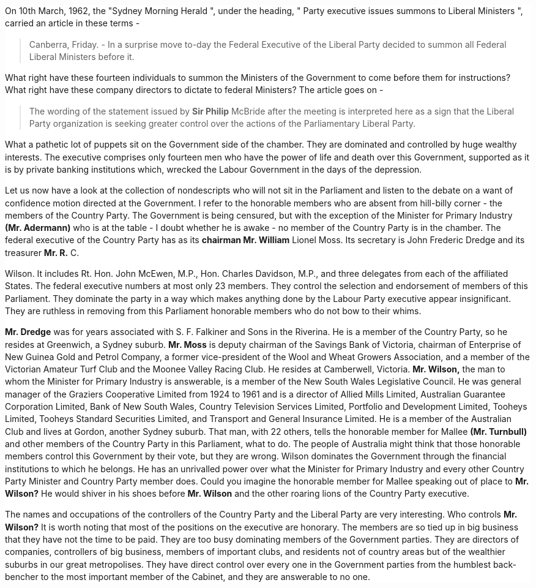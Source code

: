 On 10th March, 1962, the "Sydney Morning Herald ", under the heading, " Party executive issues summons to Liberal Ministers ", carried an article in these terms - 

  >Canberra, Friday. - In a surprise move to-day the Federal Executive of the Liberal Party decided to summon all Federal Liberal Ministers before it. 

What right have these fourteen individuals to summon the Ministers of the Government to come before them for instructions? What right have these company directors to dictate to federal Ministers? The article goes on - 

  >The wording of the statement issued by  **Sir Philip**  McBride after the meeting is interpreted here as a sign that the Liberal Party organization is seeking greater control over the actions of the Parliamentary Liberal Party. 

What a pathetic lot of puppets sit on the Government side of the chamber. They are dominated and controlled by huge wealthy interests. The executive comprises only fourteen men who have the power of life and death over this Government, supported as it is by private banking institutions which, wrecked the Labour Government in the days of the depression. 

Let us now have a look at the collection of nondescripts who will not sit in the Parliament and listen to the debate on a want of confidence motion directed at the Government. I refer to the honorable members who are absent from hill-billy corner - the members of the Country Party. The Government is being censured, but with the exception of the Minister for Primary Industry  **(Mr. Adermann)**  who is at the table - I doubt whether he is awake - no member of the Country Party is in the chamber. The federal executive of the Country Party has as its  **chairman Mr. William**  Lionel Moss. Its secretary is John Frederic Dredge and its treasurer  **Mr. R.**  C. 

Wilson. It includes Rt.  Hon.  John McEwen, M.P.,  Hon.  Charles Davidson, M.P., and three delegates from each of the affiliated States. The federal executive numbers at most only 23 members. They control the selection and endorsement of members of this Parliament. They dominate the party in a way which makes anything done by the Labour Party executive appear insignificant. They are ruthless in removing from this Parliament honorable members who do not bow to their whims. 


 **Mr. Dredge** was for years associated with S. F. Falkiner and Sons in the Riverina. He is a member of the Country Party, so he resides at Greenwich, a Sydney suburb.  **Mr. Moss**  is  deputy chairman  of the Savings Bank of Victoria,  chairman  of Enterprise of New Guinea Gold and Petrol Company, a former vice-president of the Wool and Wheat Growers Association, and a member of the Victorian Amateur Turf Club and the Moonee Valley Racing Club. He resides at Camberwell, Victoria.  **Mr. Wilson,**  the man to whom the Minister for Primary Industry is answerable, is a member of the New South Wales Legislative Council. He was general manager of the Graziers Cooperative Limited from 1924 to 1961 and is a director of Allied Mills Limited, Australian Guarantee Corporation Limited, Bank of New South Wales, Country Television Services Limited, Portfolio and Development Limited, Tooheys Limited, Tooheys Standard Securities Limited, and Transport and General Insurance Limited. He is a member of the Australian Club and lives at Gordon, another Sydney suburb. That man, with 22 others, tells the honorable member for Mallee  **(Mr. Turnbull)**  and other members of the Country Party in this Parliament, what to do. The people of Australia might think that those honorable members control this Government by their vote, but they are wrong. Wilson dominates the Government through the financial institutions to which he belongs. He has an unrivalled power over what the Minister for Primary Industry and every other Country Party Minister and Country Party member does. Could you imagine the honorable member for Mallee speaking out of place to  **Mr. Wilson?**  He would shiver in his shoes before  **Mr. Wilson**  and the other roaring lions of the Country Party executive. 

The names and occupations of the controllers of the Country Party and the Liberal Party are very interesting. Who controls  **Mr. Wilson?**  It is worth noting that most of the positions on the executive are honorary. The members are so tied up in big business that they have not the time to be paid. They are too busy dominating members of the Government parties. They are directors of companies, controllers of big business, members of important clubs, and residents not of country areas but of the wealthier suburbs in our great metropolises. They have direct control over every one in the Government parties from the humblest back-bencher to the most important member of the Cabinet, and they are answerable to no one. 
